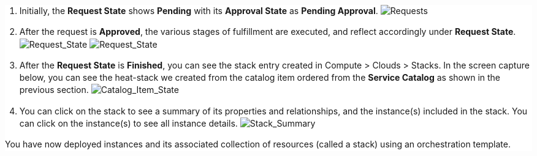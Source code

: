 1.  Initially, the **Request State** shows **Pending** with its
    **Approval State** as **Pending Approval**.
    ![Requests](images/7177.png)

2.  After the request is **Approved**, the various stages of fulfillment
    are executed, and reflect accordingly under **Request State**.
    ![Request\_State](images/7178.png)
    ![Request\_State](images/7179.png)

3.  After the **Request State** is **Finished**, you can see the stack
    entry created in <span class="menuchoice">Compute \> Clouds \>
    Stacks</span>. In the screen capture below, you can see the
    heat-stack we created from the catalog item ordered from the
    **Service Catalog** as shown in the previous section.
    ![Catalog\_Item\_State](images/7180.png)

4.  You can click on the stack to see a summary of its properties and
    relationships, and the instance(s) included in the stack. You can
    click on the instance(s) to see all instance details.
    ![Stack\_Summary](images/7181.png)

You have now deployed instances and its associated collection of
resources (called a stack) using an orchestration template.
